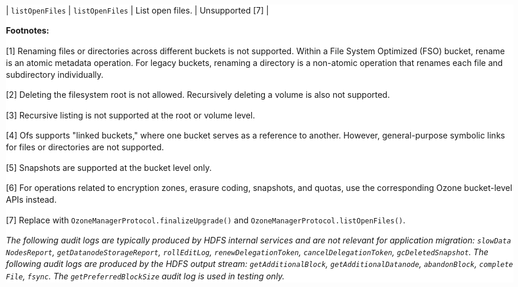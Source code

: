 | `listOpenFiles`                | `listOpenFiles`              | List open files.                                    | Unsupported [7] |

**Footnotes:**

[1] Renaming files or directories across different buckets is not supported. Within a File System Optimized (FSO) bucket, rename is an atomic metadata operation. For legacy buckets, renaming a directory is a non-atomic operation that renames each file and subdirectory individually.

[2] Deleting the filesystem root is not allowed. Recursively deleting a volume is also not supported.

[3] Recursive listing is not supported at the root or volume level.

[4] Ofs supports "linked buckets," where one bucket serves as a reference to another. However, general-purpose symbolic links for files or directories are not supported.

[5] Snapshots are supported at the bucket level only.

[6] For operations related to encryption zones, erasure coding, snapshots, and quotas, use the corresponding Ozone bucket-level APIs instead.

[7] Replace with `OzoneManagerProtocol.finalizeUpgrade()` and `OzoneManagerProtocol.listOpenFiles()`.

*The following audit logs are typically produced by HDFS internal services and are not relevant for application migration: `slowDataNodesReport`, `getDatanodeStorageReport`, `rollEditLog`, `renewDelegationToken`, `cancelDelegationToken`, `gcDeletedSnapshot`.*
*The following audit logs are produced by the HDFS output stream: `getAdditionalBlock`, `getAdditionalDatanode`, `abandonBlock`, `completeFile`, `fsync`.*
*The `getPreferredBlockSize` audit log is used in testing only.*
